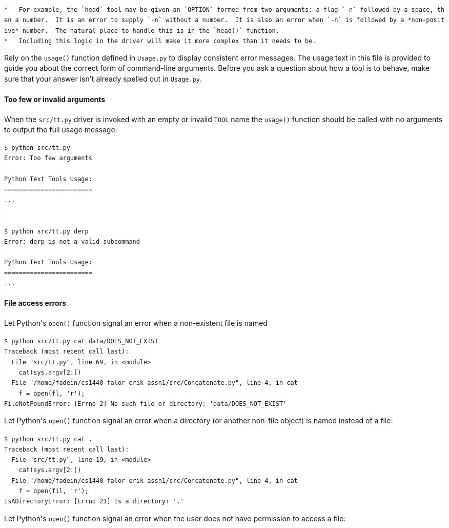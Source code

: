     *   For example, the `head` tool may be given an `OPTION` formed from two arguments: a flag `-n` followed by a space, then a number.  It is an error to supply `-n` without a number.  It is also an error when `-n` is followed by a *non-positive* number.  The natural place to handle this is in the `head()` function.
    *   Including this logic in the driver will make it more complex than it needs to be.

Rely on the `usage()` function defined in `Usage.py` to display consistent error messages.  The usage text in this file is provided to guide you about the correct form of command-line arguments.  Before you ask a question about how a tool is to behave, make sure that your answer isn't already spelled out in `Usage.py`.

#### Too few or invalid arguments

When the `src/tt.py` driver is invoked with an empty or invalid `TOOL` name the `usage()` function should be called with no arguments to output the full usage message:

    $ python src/tt.py
    Error: Too few arguments

    Python Text Tools Usage:
    ========================
    ...


    $ python src/tt.py derp
    Error: derp is not a valid subcommand

    Python Text Tools Usage:
    ========================
    ...


#### File access errors

Let Python's `open()` function signal an error when a non-existent file is named

    $ python src/tt.py cat data/DOES_NOT_EXIST
    Traceback (most recent call last):
      File "src/tt.py", line 69, in <module>
        cat(sys.argv[2:])
      File "/home/fadein/cs1440-falor-erik-assn1/src/Concatenate.py", line 4, in cat
        f = open(fl, 'r');
    FileNotFoundError: [Errno 2] No such file or directory: 'data/DOES_NOT_EXIST'


Let Python's `open()` function signal an error when a directory (or another non-file object) is named instead of a file:

    $ python src/tt.py cat .
    Traceback (most recent call last):
      File "src/tt.py", line 19, in <module>
        cat(sys.argv[2:])
      File "/home/fadein/cs1440-falor-erik-assn1/src/Concatenate.py", line 4, in cat
        f = open(fil, 'r');
    IsADirectoryError: [Errno 21] Is a directory: '.'


Let Python's `open()` function signal an error when the user does not have permission to access a file:
